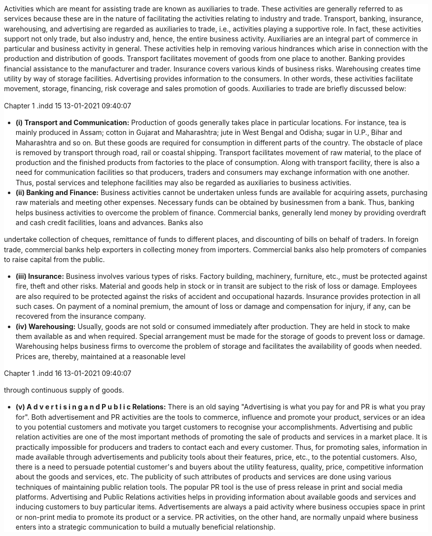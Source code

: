 Activities which are meant for assisting trade are known as auxiliaries to trade. These activities are generally referred to as services because these are in the nature of facilitating the activities relating to industry and trade. Transport, banking, insurance, warehousing, and advertising are regarded as auxiliaries to trade, i.e., activities playing a supportive role. In fact, these activities support not only trade, but also industry and, hence, the entire business activity. Auxiliaries are an integral part of commerce in particular and business activity in general. These activities help in removing various hindrances which arise in connection with the production and distribution of goods. Transport facilitates movement of goods from one place to another. Banking provides financial assistance to the manufacturer and trader. Insurance covers various kinds of business risks. Warehousing creates time utility by way of storage facilities. Advertising provides information to the consumers. In other words, these activities facilitate movement, storage, financing, risk coverage and sales promotion of goods. Auxiliaries to trade are briefly discussed below:

Chapter 1 .indd 15 13-01-2021 09:40:07

- **(i) Transport and Communication:**  Production of goods generally takes place in particular locations. For instance, tea is mainly produced in Assam; cotton in Gujarat and Maharashtra; jute in West Bengal and Odisha; sugar in U.P., Bihar and Maharashtra and so on. But these goods are required for consumption in different parts of the country. The obstacle of place is removed by transport through road, rail or coastal shipping. Transport facilitates movement of raw material, to the place of production and the finished products from factories to the place of consumption. Along with transport facility, there is also a need for communication facilities so that producers, traders and consumers may exchange information with one another. Thus, postal services and telephone facilities may also be regarded as auxiliaries to business activities.
- **(ii) Banking and Finance:** Business activities cannot be undertaken unless funds are available for acquiring assets, purchasing raw materials and meeting other expenses. Necessary funds can be obtained by businessmen from a bank. Thus, banking helps business activities to overcome the problem of finance. Commercial banks, generally lend money by providing overdraft and cash credit facilities, loans and advances. Banks also

undertake collection of cheques, remittance of funds to different places, and discounting of bills on behalf of traders. In foreign trade, commercial banks help exporters in collecting money from importers. Commercial banks also help promoters of companies to raise capital from the public.

- **(iii) Insurance:** Business involves various types of risks. Factory building, machinery, furniture, etc., must be protected against fire, theft and other risks. Material and goods help in stock or in transit are subject to the risk of loss or damage. Employees are also required to be protected against the risks of accident and occupational hazards. Insurance provides protection in all such cases. On payment of a nominal premium, the amount of loss or damage and compensation for injury, if any, can be recovered from the insurance company.
- **(iv) Warehousing:** Usually, goods are not sold or consumed immediately after production. They are held in stock to make them available as and when required. Special arrangement must be made for the storage of goods to prevent loss or damage. Warehousing helps business firms to overcome the problem of storage and facilitates the availability of goods when needed. Prices are, thereby, maintained at a reasonable level

Chapter 1 .indd 16 13-01-2021 09:40:07

through continuous supply of goods.

- **(v) A d v e r t i s i n g a n d P u b l i c Relations:** There is an old saying "Advertising is what you pay for and PR is what you pray for". Both advertisement and PR activities are the tools to commerce, influence and promote your product, services or an idea to you potential customers and motivate you target customers to recognise your accomplishments.
 Advertising and public relation activities are one of the most important methods of promoting the sale of products and services in a market place. It is practically impossible for producers and traders to contact each and every customer. Thus, for promoting sales, information in made available through advertisements and publicity tools about their features, price, etc., to the potential customers. Also, there is a need to persuade potential customer's and buyers about the utility featuress, quality, price, competitive information about the goods and services, etc. The publicity of such attributes of products and services are done using various techniques of maintaining public relation tools. The popular PR tool is the use of press release in print and social media platforms. Advertising and Public Relations activities helps in providing information about available goods and services and inducing customers to buy particular items. Advertisements are always a paid activity where business occupies space in print or non-print media to promote its product or a service. PR activities, on the other hand, are normally unpaid where business enters into a strategic communication to build a mutually beneficial relationship.